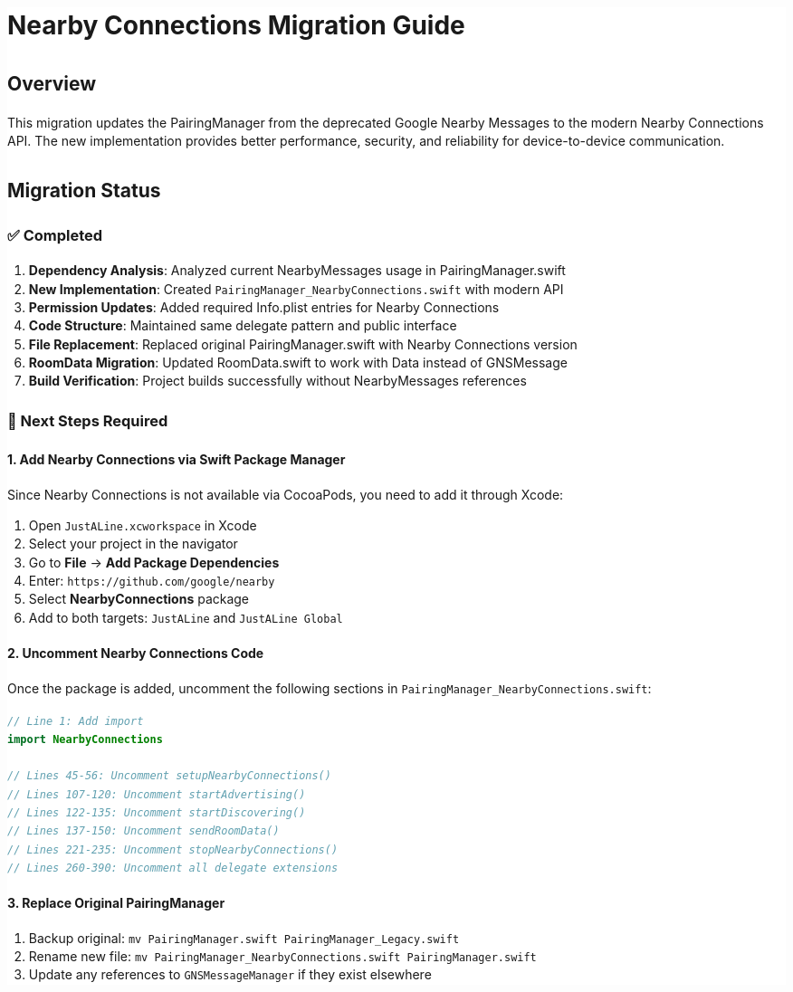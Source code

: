 # Nearby Connections Migration Guide

## Overview
This migration updates the PairingManager from the deprecated Google Nearby Messages to the modern Nearby Connections API. The new implementation provides better performance, security, and reliability for device-to-device communication.

## Migration Status

### ✅ Completed
1. **Dependency Analysis**: Analyzed current NearbyMessages usage in PairingManager.swift
2. **New Implementation**: Created `PairingManager_NearbyConnections.swift` with modern API
3. **Permission Updates**: Added required Info.plist entries for Nearby Connections
4. **Code Structure**: Maintained same delegate pattern and public interface
5. **File Replacement**: Replaced original PairingManager.swift with Nearby Connections version
6. **RoomData Migration**: Updated RoomData.swift to work with Data instead of GNSMessage
7. **Build Verification**: Project builds successfully without NearbyMessages references

### 🔄 Next Steps Required

#### 1. Add Nearby Connections via Swift Package Manager
Since Nearby Connections is not available via CocoaPods, you need to add it through Xcode:

1. Open `JustALine.xcworkspace` in Xcode
2. Select your project in the navigator
3. Go to **File** → **Add Package Dependencies**
4. Enter: `https://github.com/google/nearby`
5. Select **NearbyConnections** package
6. Add to both targets: `JustALine` and `JustALine Global`

#### 2. Uncomment Nearby Connections Code
Once the package is added, uncomment the following sections in `PairingManager_NearbyConnections.swift`:

```swift
// Line 1: Add import
import NearbyConnections

// Lines 45-56: Uncomment setupNearbyConnections()
// Lines 107-120: Uncomment startAdvertising()
// Lines 122-135: Uncomment startDiscovering()
// Lines 137-150: Uncomment sendRoomData()
// Lines 221-235: Uncomment stopNearbyConnections()
// Lines 260-390: Uncomment all delegate extensions
```

#### 3. Replace Original PairingManager
1. Backup original: `mv PairingManager.swift PairingManager_Legacy.swift`
2. Rename new file: `mv PairingManager_NearbyConnections.swift PairingManager.swift`
3. Update any references to `GNSMessageManager` if they exist elsewhere
